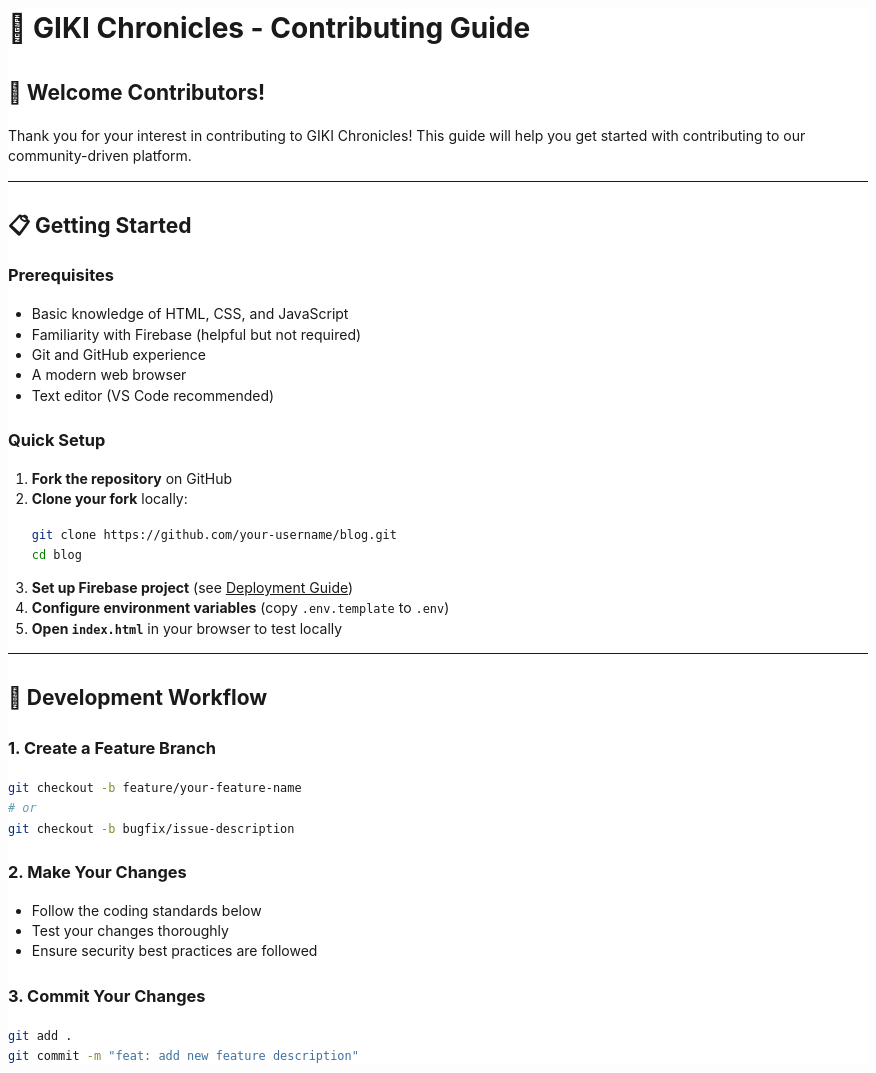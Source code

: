 # 🤝 GIKI Chronicles - Contributing Guide

## 🎯 **Welcome Contributors!**

Thank you for your interest in contributing to GIKI Chronicles! This guide will help you get started with contributing to our community-driven platform.

---

## 📋 **Getting Started**

### **Prerequisites**
- Basic knowledge of HTML, CSS, and JavaScript
- Familiarity with Firebase (helpful but not required)
- Git and GitHub experience
- A modern web browser
- Text editor (VS Code recommended)

### **Quick Setup**
1. **Fork the repository** on GitHub
2. **Clone your fork** locally:
   ```bash
   git clone https://github.com/your-username/blog.git
   cd blog
   ```
3. **Set up Firebase project** (see [Deployment Guide](DEPLOYMENT.md))
4. **Configure environment variables** (copy `.env.template` to `.env`)
5. **Open `index.html`** in your browser to test locally

---

## 🔧 **Development Workflow**

### **1. Create a Feature Branch**
```bash
git checkout -b feature/your-feature-name
# or
git checkout -b bugfix/issue-description
```

### **2. Make Your Changes**
- Follow the coding standards below
- Test your changes thoroughly
- Ensure security best practices are followed

### **3. Commit Your Changes**
```bash
git add .
git commit -m "feat: add new feature description"
```
